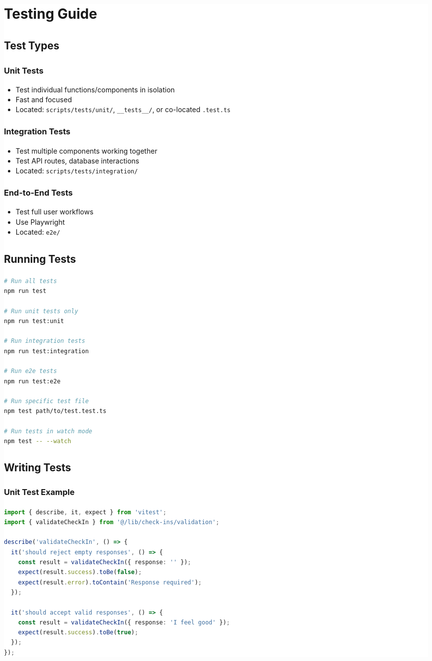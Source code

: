 # Testing Guide

## Test Types

### Unit Tests
- Test individual functions/components in isolation
- Fast and focused
- Located: `scripts/tests/unit/`, `__tests__/`, or co-located `.test.ts`

### Integration Tests
- Test multiple components working together
- Test API routes, database interactions
- Located: `scripts/tests/integration/`

### End-to-End Tests
- Test full user workflows
- Use Playwright
- Located: `e2e/`

## Running Tests

```bash
# Run all tests
npm run test

# Run unit tests only
npm run test:unit

# Run integration tests
npm run test:integration

# Run e2e tests
npm run test:e2e

# Run specific test file
npm test path/to/test.test.ts

# Run tests in watch mode
npm test -- --watch
```

## Writing Tests

### Unit Test Example
```typescript
import { describe, it, expect } from 'vitest';
import { validateCheckIn } from '@/lib/check-ins/validation';

describe('validateCheckIn', () => {
  it('should reject empty responses', () => {
    const result = validateCheckIn({ response: '' });
    expect(result.success).toBe(false);
    expect(result.error).toContain('Response required');
  });

  it('should accept valid responses', () => {
    const result = validateCheckIn({ response: 'I feel good' });
    expect(result.success).toBe(true);
  });
});
```